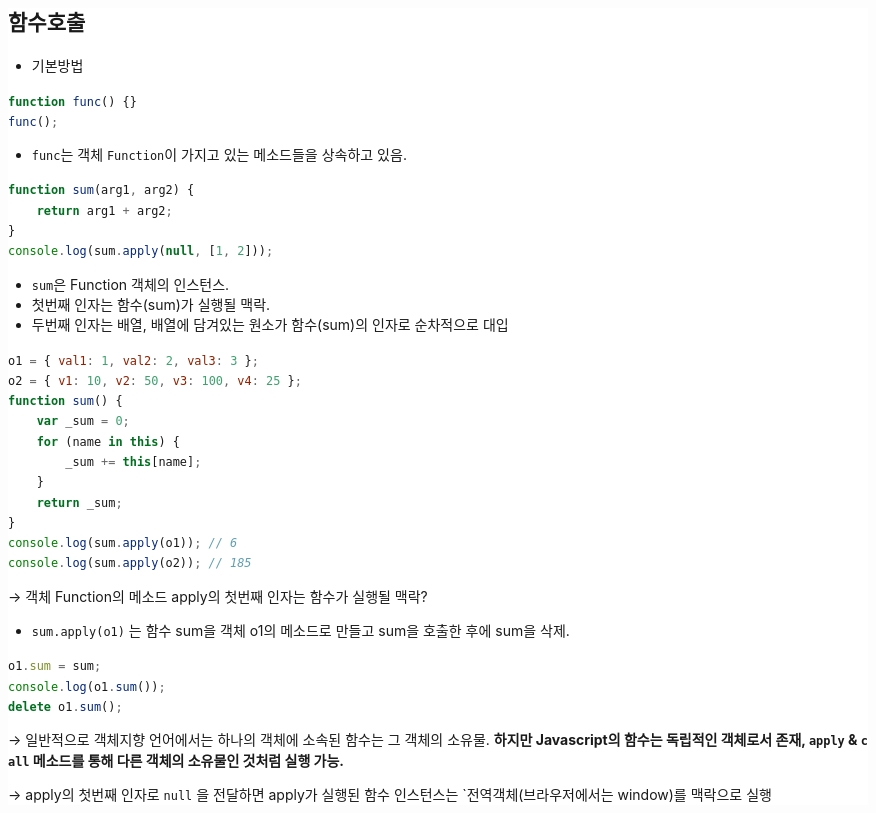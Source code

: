 ## 함수호출

-   기본방법

```javascript
function func() {}
func();
```

-   `func`는 객체 `Function`이 가지고 있는 메소드들을 상속하고 있음.

```javascript
function sum(arg1, arg2) {
	return arg1 + arg2;
}
console.log(sum.apply(null, [1, 2]));
```

-   `sum`은 Function 객체의 인스턴스.
-   첫번째 인자는 함수(sum)가 실행될 맥락.
-   두번째 인자는 배열, 배열에 담겨있는 원소가 함수(sum)의 인자로 순차적으로 대입

```javascript
o1 = { val1: 1, val2: 2, val3: 3 };
o2 = { v1: 10, v2: 50, v3: 100, v4: 25 };
function sum() {
	var _sum = 0;
	for (name in this) {
		_sum += this[name];
	}
	return _sum;
}
console.log(sum.apply(o1)); // 6
console.log(sum.apply(o2)); // 185
```

→ 객체 Function의 메소드 apply의 첫번째 인자는 함수가 실행될 맥락?

-   `sum.apply(o1)` 는 함수 sum을 객체 o1의 메소드로 만들고 sum을 호출한 후에 sum을 삭제.

```javascript
o1.sum = sum;
console.log(o1.sum());
delete o1.sum();
```

→ 일반적으로 객체지향 언어에서는 하나의 객체에 소속된 함수는 그 객체의 소유물. **하지만 Javascript의 함수는 독립적인 객체로서 존재, `apply` & `call` 메소드를 통해 다른 객체의 소유물인 것처럼 실행 가능.**

→ apply의 첫번째 인자로 `null` 을 전달하면 apply가 실행된 함수 인스턴스는 `전역객체(브라우저에서는 window)를 맥락으로 실행
